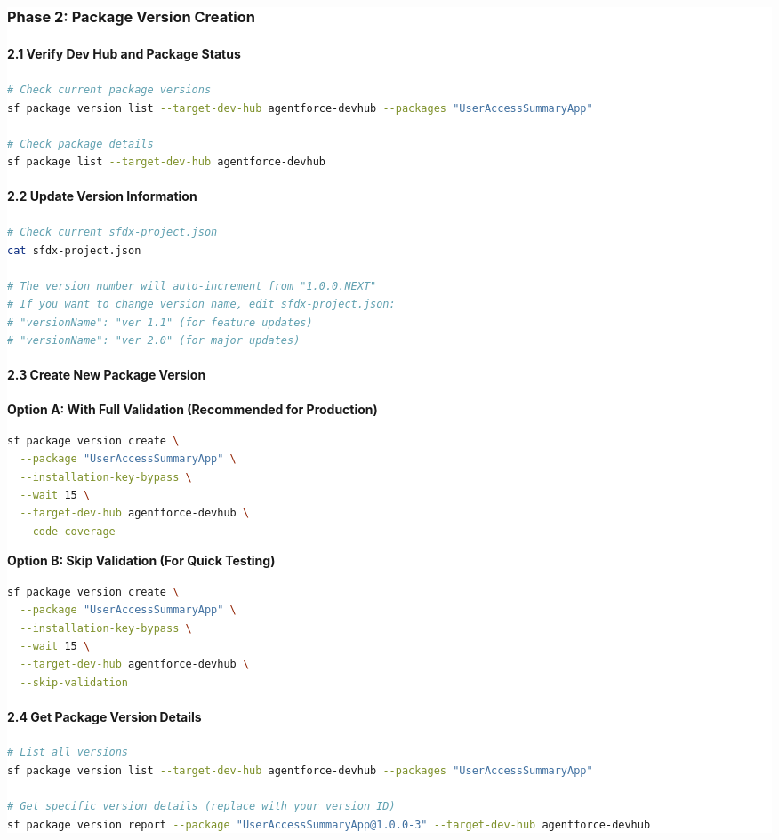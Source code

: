 ### Phase 2: Package Version Creation

#### 2.1 Verify Dev Hub and Package Status
```bash
# Check current package versions
sf package version list --target-dev-hub agentforce-devhub --packages "UserAccessSummaryApp"

# Check package details
sf package list --target-dev-hub agentforce-devhub
```

#### 2.2 Update Version Information
```bash
# Check current sfdx-project.json
cat sfdx-project.json

# The version number will auto-increment from "1.0.0.NEXT"
# If you want to change version name, edit sfdx-project.json:
# "versionName": "ver 1.1" (for feature updates)
# "versionName": "ver 2.0" (for major updates)
```

#### 2.3 Create New Package Version

**Option A: With Full Validation (Recommended for Production)**
```bash
sf package version create \
  --package "UserAccessSummaryApp" \
  --installation-key-bypass \
  --wait 15 \
  --target-dev-hub agentforce-devhub \
  --code-coverage
```

**Option B: Skip Validation (For Quick Testing)**
```bash
sf package version create \
  --package "UserAccessSummaryApp" \
  --installation-key-bypass \
  --wait 15 \
  --target-dev-hub agentforce-devhub \
  --skip-validation
```

#### 2.4 Get Package Version Details
```bash
# List all versions
sf package version list --target-dev-hub agentforce-devhub --packages "UserAccessSummaryApp"

# Get specific version details (replace with your version ID)
sf package version report --package "UserAccessSummaryApp@1.0.0-3" --target-dev-hub agentforce-devhub
```
